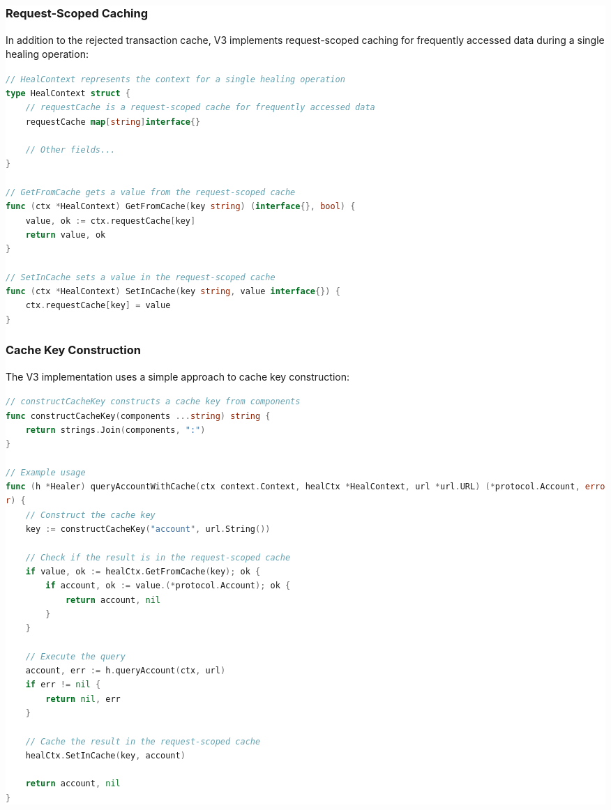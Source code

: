 ```go
```

### Request-Scoped Caching

In addition to the rejected transaction cache, V3 implements request-scoped caching for frequently accessed data during a single healing operation:

```go
// HealContext represents the context for a single healing operation
type HealContext struct {
    // requestCache is a request-scoped cache for frequently accessed data
    requestCache map[string]interface{}
    
    // Other fields...
}

// GetFromCache gets a value from the request-scoped cache
func (ctx *HealContext) GetFromCache(key string) (interface{}, bool) {
    value, ok := ctx.requestCache[key]
    return value, ok
}

// SetInCache sets a value in the request-scoped cache
func (ctx *HealContext) SetInCache(key string, value interface{}) {
    ctx.requestCache[key] = value
}
```

### Cache Key Construction

The V3 implementation uses a simple approach to cache key construction:

```go
// constructCacheKey constructs a cache key from components
func constructCacheKey(components ...string) string {
    return strings.Join(components, ":")
}

// Example usage
func (h *Healer) queryAccountWithCache(ctx context.Context, healCtx *HealContext, url *url.URL) (*protocol.Account, error) {
    // Construct the cache key
    key := constructCacheKey("account", url.String())
    
    // Check if the result is in the request-scoped cache
    if value, ok := healCtx.GetFromCache(key); ok {
        if account, ok := value.(*protocol.Account); ok {
            return account, nil
        }
    }
    
    // Execute the query
    account, err := h.queryAccount(ctx, url)
    if err != nil {
        return nil, err
    }
    
    // Cache the result in the request-scoped cache
    healCtx.SetInCache(key, account)
    
    return account, nil
}
```
